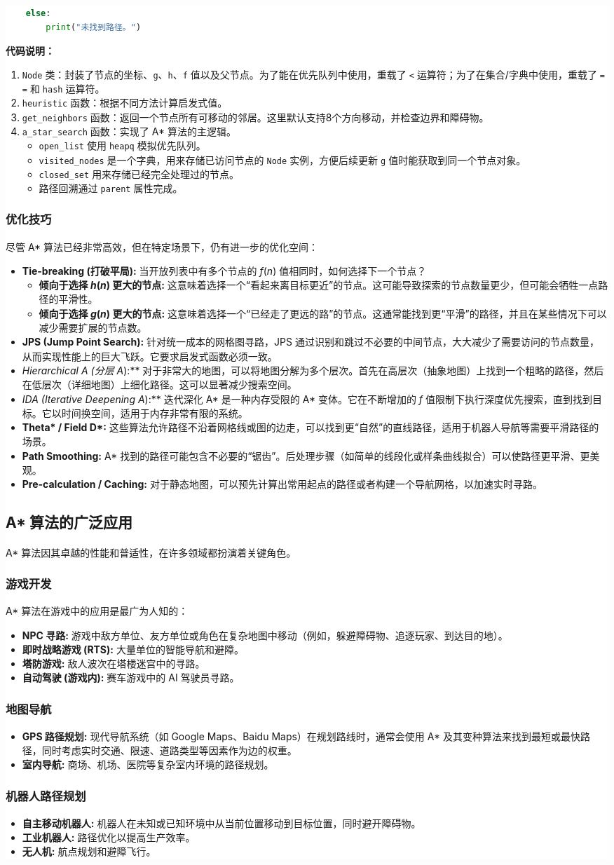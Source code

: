 ```python
    else:
        print("未找到路径。")
```

**代码说明：**
1.  `Node` 类：封装了节点的坐标、`g`、`h`、`f` 值以及父节点。为了能在优先队列中使用，重载了 `<` 运算符；为了在集合/字典中使用，重载了 `==` 和 `hash` 运算符。
2.  `heuristic` 函数：根据不同方法计算启发式值。
3.  `get_neighbors` 函数：返回一个节点所有可移动的邻居。这里默认支持8个方向移动，并检查边界和障碍物。
4.  `a_star_search` 函数：实现了 A* 算法的主逻辑。
    *   `open_list` 使用 `heapq` 模拟优先队列。
    *   `visited_nodes` 是一个字典，用来存储已访问节点的 `Node` 实例，方便后续更新 `g` 值时能获取到同一个节点对象。
    *   `closed_set` 用来存储已经完全处理过的节点。
    *   路径回溯通过 `parent` 属性完成。

### 优化技巧

尽管 A* 算法已经非常高效，但在特定场景下，仍有进一步的优化空间：

*   **Tie-breaking (打破平局):** 当开放列表中有多个节点的 $f(n)$ 值相同时，如何选择下一个节点？
    *   **倾向于选择 $h(n)$ 更大的节点:** 这意味着选择一个“看起来离目标更近”的节点。这可能导致探索的节点数量更少，但可能会牺牲一点路径的平滑性。
    *   **倾向于选择 $g(n)$ 更大的节点:** 这意味着选择一个“已经走了更远的路”的节点。这通常能找到更“平滑”的路径，并且在某些情况下可以减少需要扩展的节点数。
*   **JPS (Jump Point Search):** 针对统一成本的网格图寻路，JPS 通过识别和跳过不必要的中间节点，大大减少了需要访问的节点数量，从而实现性能上的巨大飞跃。它要求启发式函数必须一致。
*   **Hierarchical A* (分层 A*):** 对于非常大的地图，可以将地图分解为多个层次。首先在高层次（抽象地图）上找到一个粗略的路径，然后在低层次（详细地图）上细化路径。这可以显著减少搜索空间。
*   **IDA* (Iterative Deepening A*):** 迭代深化 A* 是一种内存受限的 A* 变体。它在不断增加的 $f$ 值限制下执行深度优先搜索，直到找到目标。它以时间换空间，适用于内存非常有限的系统。
*   **Theta\* / Field D\*:** 这些算法允许路径不沿着网格线或图的边走，可以找到更“自然”的直线路径，适用于机器人导航等需要平滑路径的场景。
*   **Path Smoothing:** A* 找到的路径可能包含不必要的“锯齿”。后处理步骤（如简单的线段化或样条曲线拟合）可以使路径更平滑、更美观。
*   **Pre-calculation / Caching:** 对于静态地图，可以预先计算出常用起点的路径或者构建一个导航网格，以加速实时寻路。

## A* 算法的广泛应用

A* 算法因其卓越的性能和普适性，在许多领域都扮演着关键角色。

### 游戏开发

A* 算法在游戏中的应用是最广为人知的：
*   **NPC 寻路:** 游戏中敌方单位、友方单位或角色在复杂地图中移动（例如，躲避障碍物、追逐玩家、到达目的地）。
*   **即时战略游戏 (RTS):** 大量单位的智能导航和避障。
*   **塔防游戏:** 敌人波次在塔楼迷宫中的寻路。
*   **自动驾驶 (游戏内):** 赛车游戏中的 AI 驾驶员寻路。

### 地图导航

*   **GPS 路径规划:** 现代导航系统（如 Google Maps、Baidu Maps）在规划路线时，通常会使用 A* 及其变种算法来找到最短或最快路径，同时考虑实时交通、限速、道路类型等因素作为边的权重。
*   **室内导航:** 商场、机场、医院等复杂室内环境的路径规划。

### 机器人路径规划

*   **自主移动机器人:** 机器人在未知或已知环境中从当前位置移动到目标位置，同时避开障碍物。
*   **工业机器人:** 路径优化以提高生产效率。
*   **无人机:** 航点规划和避障飞行。
